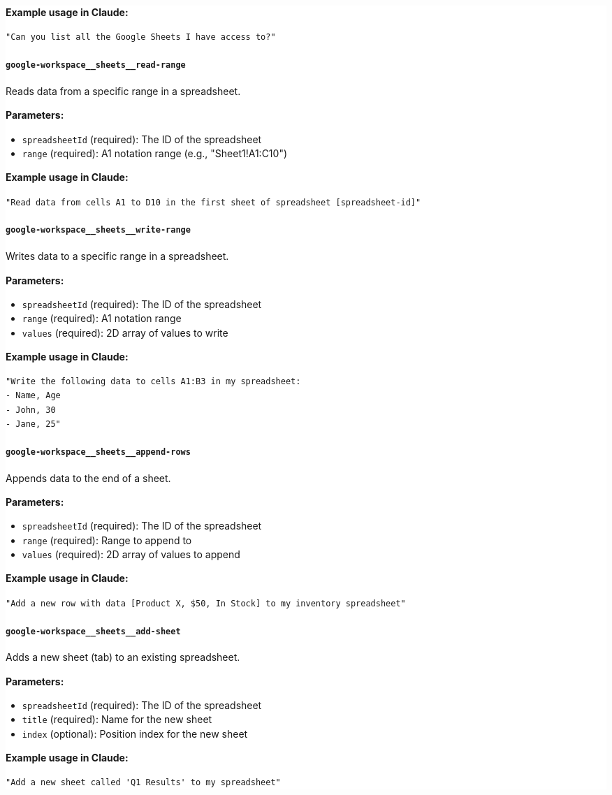 **Example usage in Claude:**
```
"Can you list all the Google Sheets I have access to?"
```

#### `google-workspace__sheets__read-range`
Reads data from a specific range in a spreadsheet.

**Parameters:**
- `spreadsheetId` (required): The ID of the spreadsheet
- `range` (required): A1 notation range (e.g., "Sheet1!A1:C10")

**Example usage in Claude:**
```
"Read data from cells A1 to D10 in the first sheet of spreadsheet [spreadsheet-id]"
```

#### `google-workspace__sheets__write-range`
Writes data to a specific range in a spreadsheet.

**Parameters:**
- `spreadsheetId` (required): The ID of the spreadsheet  
- `range` (required): A1 notation range
- `values` (required): 2D array of values to write

**Example usage in Claude:**
```
"Write the following data to cells A1:B3 in my spreadsheet:
- Name, Age
- John, 30
- Jane, 25"
```

#### `google-workspace__sheets__append-rows`
Appends data to the end of a sheet.

**Parameters:**
- `spreadsheetId` (required): The ID of the spreadsheet
- `range` (required): Range to append to
- `values` (required): 2D array of values to append

**Example usage in Claude:**
```
"Add a new row with data [Product X, $50, In Stock] to my inventory spreadsheet"
```

#### `google-workspace__sheets__add-sheet`
Adds a new sheet (tab) to an existing spreadsheet.

**Parameters:**
- `spreadsheetId` (required): The ID of the spreadsheet
- `title` (required): Name for the new sheet
- `index` (optional): Position index for the new sheet

**Example usage in Claude:**
```
"Add a new sheet called 'Q1 Results' to my spreadsheet"
```
